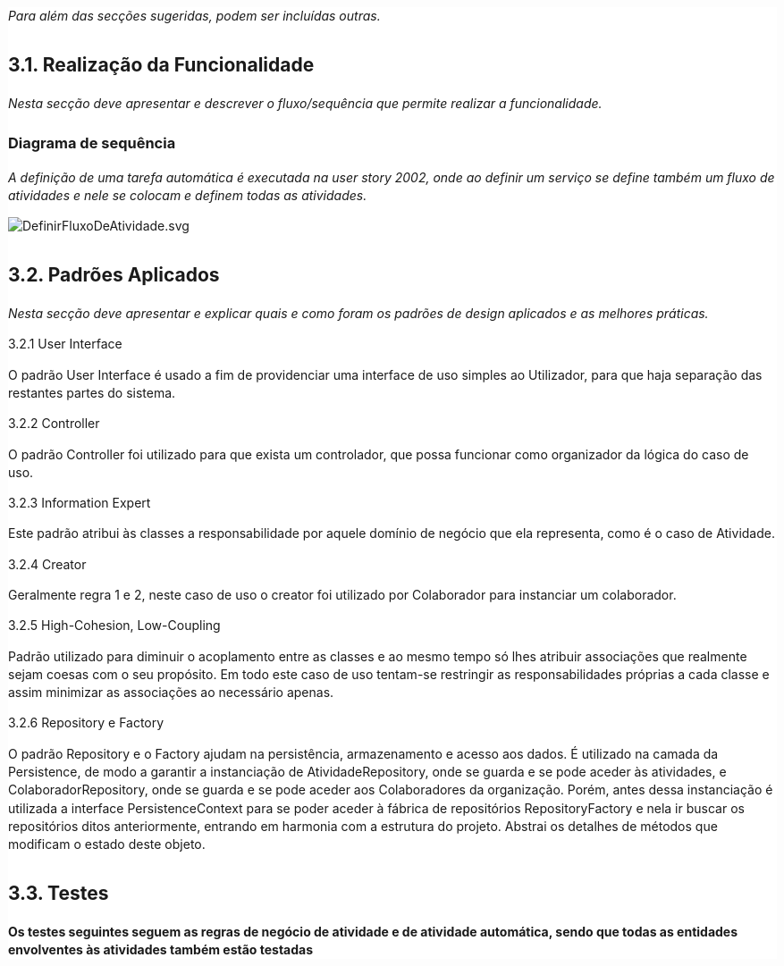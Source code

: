 *Para além das secções sugeridas, podem ser incluídas outras.*

## 3.1. Realização da Funcionalidade

*Nesta secção deve apresentar e descrever o fluxo/sequência que permite realizar a funcionalidade.*

### Diagrama de sequência

*A definição de uma tarefa automática é executada na user story 2002, onde ao definir um serviço se define também um fluxo de atividades e nele se colocam e definem todas as atividades.*

![DefinirFluxoDeAtividade.svg](../../../../../../../UC13-1006%2318%20Tarefa%20Automática/DefinirFluxoDeAtividade.svg)

## 3.2. Padrões Aplicados

*Nesta secção deve apresentar e explicar quais e como foram os padrões de design aplicados e as melhores práticas.*

3.2.1 User Interface

O padrão User Interface é usado a fim de providenciar uma interface de uso simples ao Utilizador, para que haja separação das restantes partes do sistema.

3.2.2 Controller

O padrão Controller foi utilizado para que exista um controlador, que possa funcionar como organizador da lógica do caso de uso.

3.2.3 Information Expert

Este padrão atribui às classes a responsabilidade por aquele domínio de negócio que ela representa, como é o caso de Atividade.

3.2.4 Creator

Geralmente regra 1 e 2, neste caso de uso o creator foi utilizado por Colaborador para instanciar um colaborador.

3.2.5 High-Cohesion, Low-Coupling

Padrão utilizado para diminuir o acoplamento entre as classes e ao mesmo tempo só lhes atribuir associações que realmente sejam coesas com o seu propósito.
Em todo este caso de uso tentam-se restringir as responsabilidades próprias a cada classe e assim minimizar as associações ao necessário apenas.

3.2.6 Repository e Factory

O padrão Repository e o Factory ajudam na persistência, armazenamento e acesso aos dados. É utilizado na camada da Persistence, de modo a garantir a instanciação de AtividadeRepository, onde se guarda e se pode aceder às atividades, e ColaboradorRepository, onde se guarda e se pode aceder aos Colaboradores da organização.
Porém, antes dessa instanciação é utilizada a interface PersistenceContext para se poder aceder à fábrica de repositórios RepositoryFactory e nela ir buscar os repositórios ditos anteriormente, entrando em harmonia com a estrutura do projeto. Abstrai os detalhes de métodos que modificam o estado deste objeto.

## 3.3. Testes
**Os testes seguintes seguem as regras de negócio de atividade e de atividade automática, sendo que todas as entidades envolventes às atividades também estão testadas**
